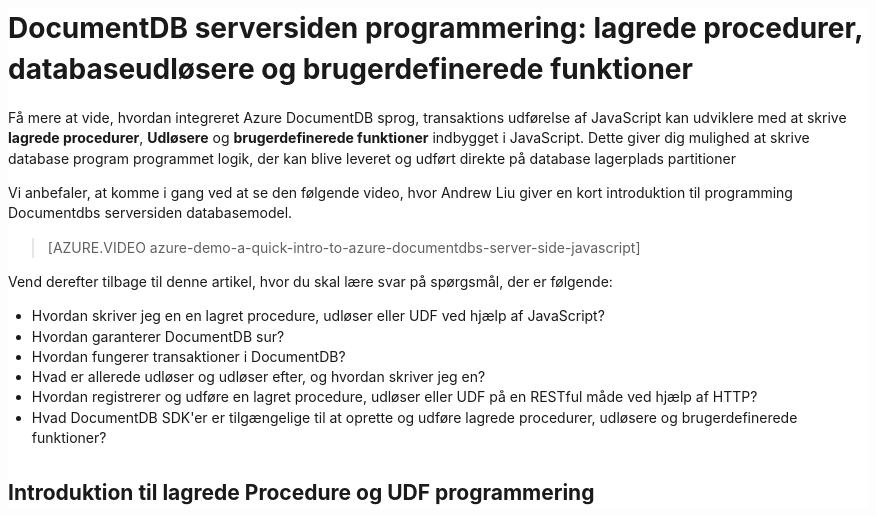 <properties 
    pageTitle="DocumentDB programmering: lagrede procedurer, databaseudløsere og brugerdefinerede funktioner | Microsoft Azure" 
    description="Lær at bruge DocumentDB til at skrive lagrede procedurer, databaseudløsere og brugerdefinerede funktioner i JavaScript. Få database programing tip og meget mere." 
    keywords="Databaseudløsere, lagret procedure, lagret procedure, databaseprogram, sproc, documentdb, azure, Microsoft azure"
    services="documentdb" 
    documentationCenter="" 
    authors="aliuy" 
    manager="jhubbard" 
    editor="mimig"/>

<tags 
    ms.service="documentdb" 
    ms.workload="data-services" 
    ms.tgt_pltfrm="na" 
    ms.devlang="na" 
    ms.topic="article" 
    ms.date="10/14/2016" 
    ms.author="andrl"/>

# <a name="documentdb-server-side-programming-stored-procedures-database-triggers-and-udfs"></a>DocumentDB serversiden programmering: lagrede procedurer, databaseudløsere og brugerdefinerede funktioner

Få mere at vide, hvordan integreret Azure DocumentDB sprog, transaktions udførelse af JavaScript kan udviklere med at skrive **lagrede procedurer**, **Udløsere** og **brugerdefinerede funktioner** indbygget i JavaScript. Dette giver dig mulighed at skrive database program programmet logik, der kan blive leveret og udført direkte på database lagerplads partitioner 

Vi anbefaler, at komme i gang ved at se den følgende video, hvor Andrew Liu giver en kort introduktion til programming Documentdbs serversiden databasemodel. 

> [AZURE.VIDEO azure-demo-a-quick-intro-to-azure-documentdbs-server-side-javascript]

Vend derefter tilbage til denne artikel, hvor du skal lære svar på spørgsmål, der er følgende:  

- Hvordan skriver jeg en en lagret procedure, udløser eller UDF ved hjælp af JavaScript?
- Hvordan garanterer DocumentDB sur?
- Hvordan fungerer transaktioner i DocumentDB?
- Hvad er allerede udløser og udløser efter, og hvordan skriver jeg en?
- Hvordan registrerer og udføre en lagret procedure, udløser eller UDF på en RESTful måde ved hjælp af HTTP?
- Hvad DocumentDB SDK'er er tilgængelige til at oprette og udføre lagrede procedurer, udløsere og brugerdefinerede funktioner?

## <a name="introduction-to-stored-procedure-and-udf-programming"></a>Introduktion til lagrede Procedure og UDF programmering
